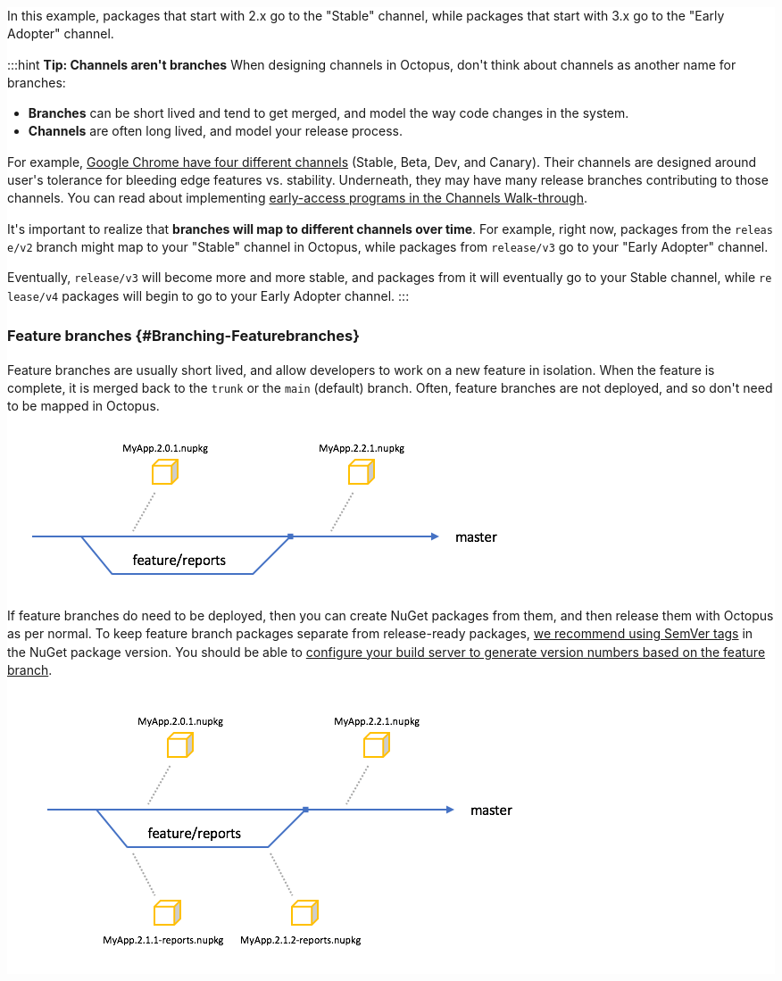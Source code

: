In this example, packages that start with 2.x go to the "Stable" channel, while packages that start with 3.x go to the "Early Adopter" channel.

:::hint
**Tip: Channels aren't branches**
When designing channels in Octopus, don't think about channels as another name for branches:

- **Branches** can be short lived and tend to get merged, and model the way code changes in the system.
- **Channels** are often long lived, and model your release process.

For example, [Google Chrome have four different channels](https://www.chromium.org/getting-involved/dev-channel) (Stable, Beta, Dev, and Canary). Their channels are designed around user's tolerance for bleeding edge features vs. stability. Underneath, they may have many release branches contributing to those channels. You can read about implementing [early-access programs in the Channels Walk-through](https://octopus.com/blog/channels-walkthrough#early-access-programs).

It's important to realize that **branches will map to different channels over time**. For example, right now, packages from the `release/v2` branch might map to your "Stable" channel in Octopus, while packages from `release/v3` go to your "Early Adopter" channel.

Eventually, `release/v3` will become more and more stable, and packages from it will eventually go to your Stable channel, while `release/v4` packages will begin to go to your Early Adopter channel.
:::

### Feature branches {#Branching-Featurebranches}

Feature branches are usually short lived, and allow developers to work on a new feature in isolation. When the feature is complete, it is merged back to the `trunk` or the `main` (default) branch. Often, feature branches are not deployed, and so don't need to be mapped in Octopus.

![](/docs/deployments/patterns/images/3278442.png "width=500")

If feature branches do need to be deployed, then you can create NuGet packages from them, and then release them with Octopus as per normal. To keep feature branch packages separate from release-ready packages, [we recommend using SemVer tags](https://docs.nuget.org/create/versioning#really-brief-introduction-to-semver) in the NuGet package version. You should be able to [configure your build server to generate version numbers based on the feature branch](https://octopus.com/blog/teamcity-version-numbers-based-on-branches).

![](/docs/deployments/patterns/images/3278443.png "width=500")
